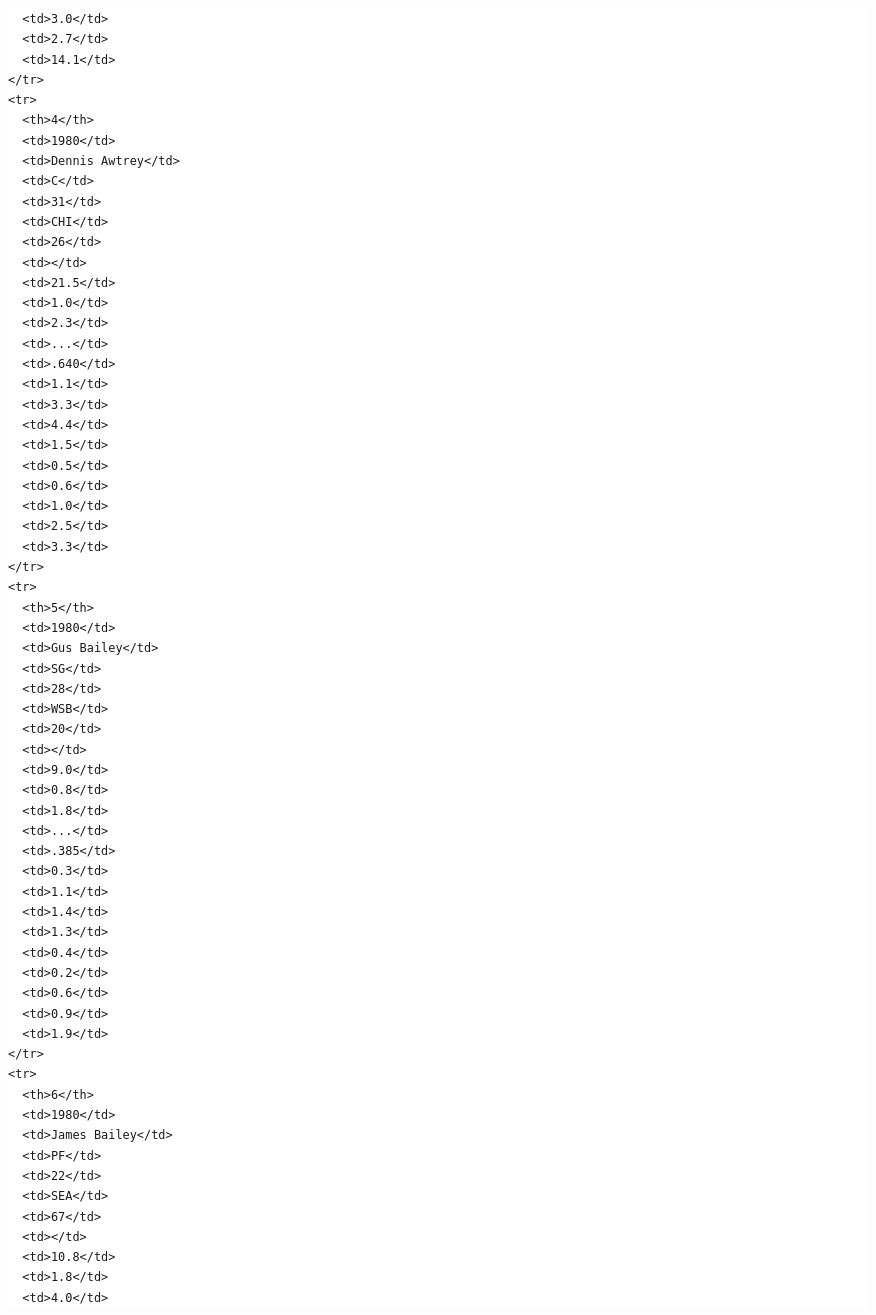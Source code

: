       <td>3.0</td>
      <td>2.7</td>
      <td>14.1</td>
    </tr>
    <tr>
      <th>4</th>
      <td>1980</td>
      <td>Dennis Awtrey</td>
      <td>C</td>
      <td>31</td>
      <td>CHI</td>
      <td>26</td>
      <td></td>
      <td>21.5</td>
      <td>1.0</td>
      <td>2.3</td>
      <td>...</td>
      <td>.640</td>
      <td>1.1</td>
      <td>3.3</td>
      <td>4.4</td>
      <td>1.5</td>
      <td>0.5</td>
      <td>0.6</td>
      <td>1.0</td>
      <td>2.5</td>
      <td>3.3</td>
    </tr>
    <tr>
      <th>5</th>
      <td>1980</td>
      <td>Gus Bailey</td>
      <td>SG</td>
      <td>28</td>
      <td>WSB</td>
      <td>20</td>
      <td></td>
      <td>9.0</td>
      <td>0.8</td>
      <td>1.8</td>
      <td>...</td>
      <td>.385</td>
      <td>0.3</td>
      <td>1.1</td>
      <td>1.4</td>
      <td>1.3</td>
      <td>0.4</td>
      <td>0.2</td>
      <td>0.6</td>
      <td>0.9</td>
      <td>1.9</td>
    </tr>
    <tr>
      <th>6</th>
      <td>1980</td>
      <td>James Bailey</td>
      <td>PF</td>
      <td>22</td>
      <td>SEA</td>
      <td>67</td>
      <td></td>
      <td>10.8</td>
      <td>1.8</td>
      <td>4.0</td>